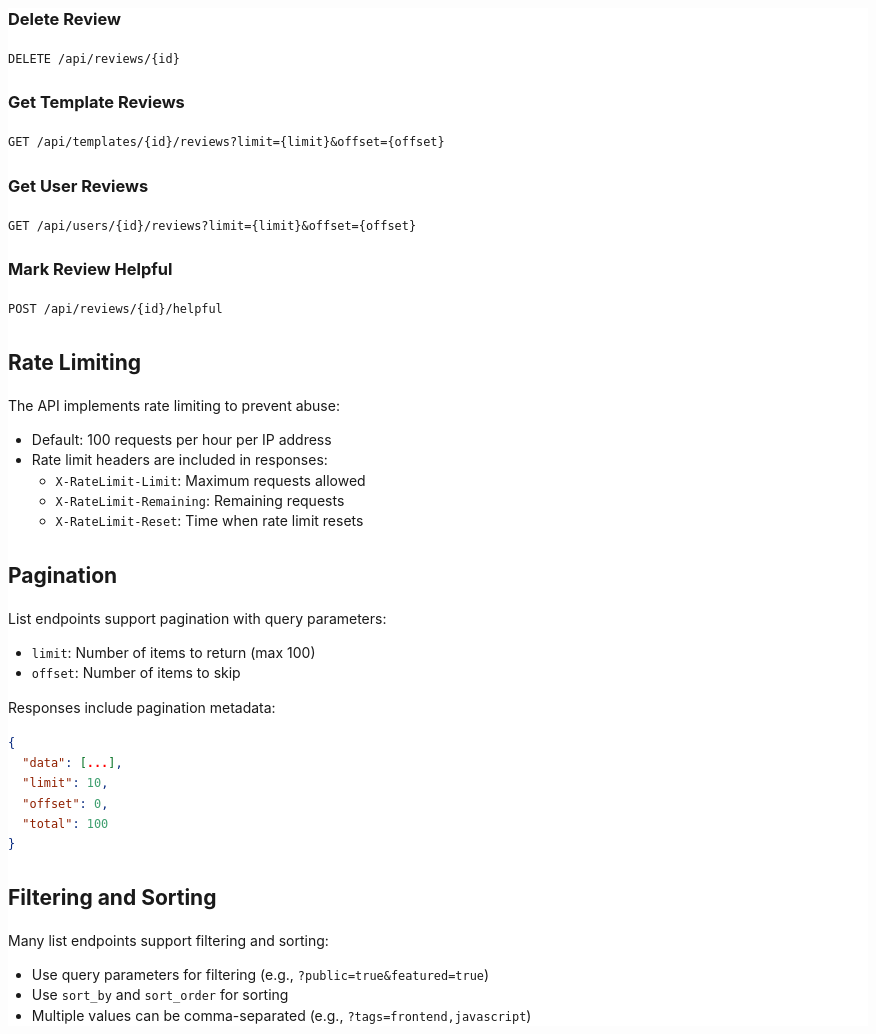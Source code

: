 ### Delete Review
```
DELETE /api/reviews/{id}
```

### Get Template Reviews
```
GET /api/templates/{id}/reviews?limit={limit}&offset={offset}
```

### Get User Reviews
```
GET /api/users/{id}/reviews?limit={limit}&offset={offset}
```

### Mark Review Helpful
```
POST /api/reviews/{id}/helpful
```

## Rate Limiting

The API implements rate limiting to prevent abuse:
- Default: 100 requests per hour per IP address
- Rate limit headers are included in responses:
  - `X-RateLimit-Limit`: Maximum requests allowed
  - `X-RateLimit-Remaining`: Remaining requests
  - `X-RateLimit-Reset`: Time when rate limit resets

## Pagination

List endpoints support pagination with query parameters:
- `limit`: Number of items to return (max 100)
- `offset`: Number of items to skip

Responses include pagination metadata:
```json
{
  "data": [...],
  "limit": 10,
  "offset": 0,
  "total": 100
}
```

## Filtering and Sorting

Many list endpoints support filtering and sorting:
- Use query parameters for filtering (e.g., `?public=true&featured=true`)
- Use `sort_by` and `sort_order` for sorting
- Multiple values can be comma-separated (e.g., `?tags=frontend,javascript`)
